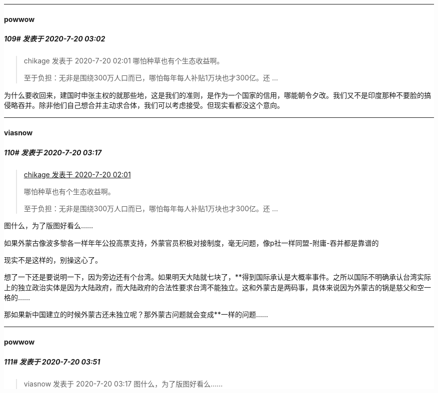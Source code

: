 


-----

####  powwow  
##### 109#       发表于 2020-7-20 03:02



<blockquote>chikage 发表于 2020-7-20 02:01
哪怕种草也有个生态收益啊。


至于负担：无非是围绕300万人口而已，哪怕每年每人补贴1万块也才300亿。还 ...</blockquote>
为什么要收回来，建国时申张主权的就那些地，这是我们的准则，是作为一个国家的信用，哪能朝令夕改。我们又不是印度那种不要脸的搞侵略吞并。除非他们自己想合并主动求合体，我们可以考虑接受。但现实看都没这个意向。







-----

####  viasnow  
##### 110#       发表于 2020-7-20 03:17



<blockquote><a href="httphttps://bbs.saraba1st.com/2b/forum.php?mod=redirect&amp;goto=findpost&amp;pid=48157138&amp;ptid=1947721" target="_blank">chikage 发表于 2020-7-20 02:01</a>

哪怕种草也有个生态收益啊。


至于负担：无非是围绕300万人口而已，哪怕每年每人补贴1万块也才300亿。还 ...</blockquote>
图什么，为了版图好看么……

如果外蒙古像波多黎各一样年年公投高票支持，外蒙官员积极对接制度，毫无问题，像p社一样同盟-附庸-吞并都是靠谱的

现实不是这样的，别操这心了。


想了一下还是要说明一下，因为旁边还有个台湾。如果明天大陆就七块了，**得到国际承认是大概率事件。之所以国际不明确承认台湾实际上的独立政治实体是因为大陆政府，而大陆政府的合法性要求台湾不能独立。这和外蒙古是两码事，具体来说因为外蒙古的锅是慈父和空一格的……

那如果新中国建立的时候外蒙古还未独立呢？那外蒙古问题就会变成**一样的问题……







-----

####  powwow  
##### 111#       发表于 2020-7-20 03:51



<blockquote>viasnow 发表于 2020-7-20 03:17
图什么，为了版图好看么……
